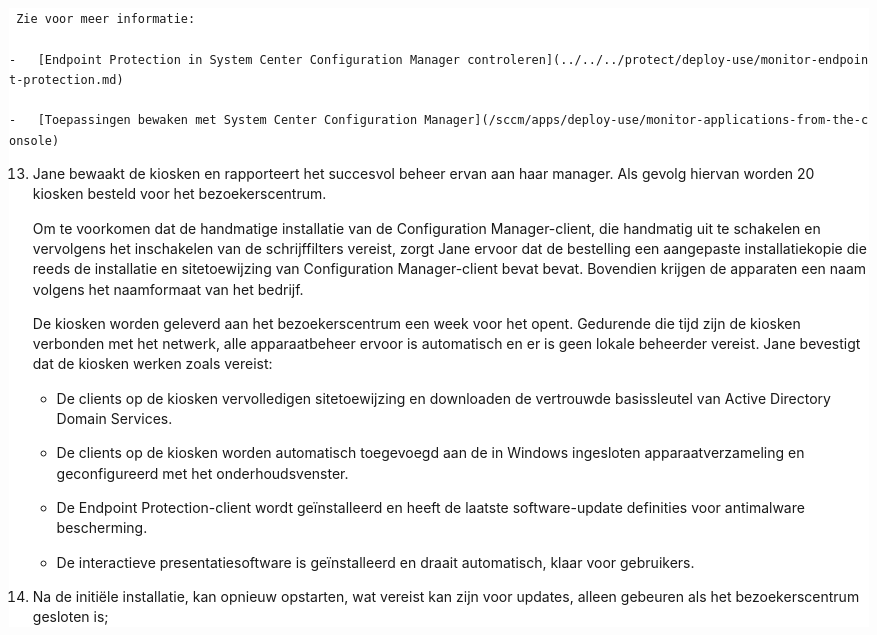      Zie voor meer informatie:  

    -   [Endpoint Protection in System Center Configuration Manager controleren](../../../protect/deploy-use/monitor-endpoint-protection.md)  

    -   [Toepassingen bewaken met System Center Configuration Manager](/sccm/apps/deploy-use/monitor-applications-from-the-console)  

13. Jane bewaakt de kiosken en rapporteert het succesvol beheer ervan aan haar manager. Als gevolg hiervan worden 20 kiosken besteld voor het bezoekerscentrum.  

     Om te voorkomen dat de handmatige installatie van de Configuration Manager-client, die handmatig uit te schakelen en vervolgens het inschakelen van de schrijffilters vereist, zorgt Jane ervoor dat de bestelling een aangepaste installatiekopie die reeds de installatie en sitetoewijzing van Configuration Manager-client bevat bevat. Bovendien krijgen de apparaten een naam volgens het naamformaat van het bedrijf.  

     De kiosken worden geleverd aan het bezoekerscentrum een week voor het opent. Gedurende die tijd zijn de kiosken verbonden met het netwerk, alle apparaatbeheer ervoor is automatisch en er is geen lokale beheerder vereist. Jane bevestigt dat de kiosken werken zoals vereist:  

    -   De clients op de kiosken vervolledigen sitetoewijzing en downloaden de vertrouwde basissleutel van Active Directory Domain Services.  

    -   De clients op de kiosken worden automatisch toegevoegd aan de in Windows ingesloten apparaatverzameling en geconfigureerd met het onderhoudsvenster.  

    -   De Endpoint Protection-client wordt geïnstalleerd en heeft de laatste software-update definities voor antimalware bescherming.  

    -   De interactieve presentatiesoftware is geïnstalleerd en draait automatisch, klaar voor gebruikers.  

14. Na de initiële installatie, kan opnieuw opstarten, wat vereist kan zijn voor updates, alleen gebeuren als het bezoekerscentrum gesloten is;  
